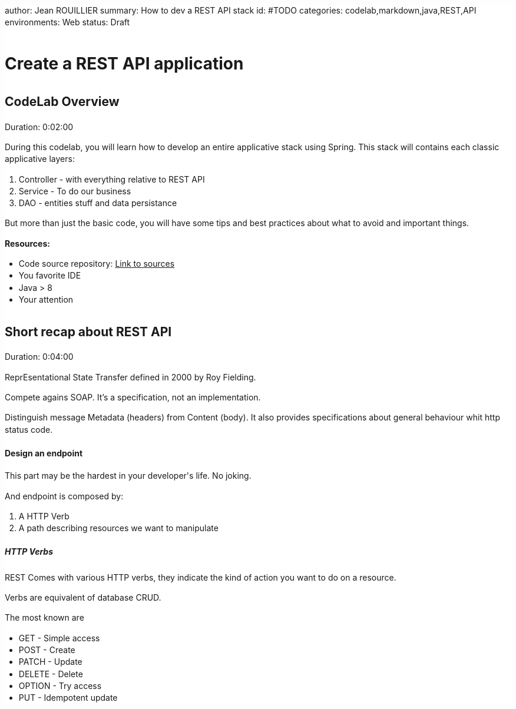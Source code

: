 author: Jean ROUILLIER
summary: How to dev a REST API stack
id: #TODO
categories: codelab,markdown,java,REST,API
environments: Web
status: Draft

# Create a REST API application

## CodeLab Overview
Duration: 0:02:00

During this codelab, you will learn how to develop an entire applicative stack using Spring.
This stack will contains each classic applicative layers: 
1. Controller - with everything relative to REST API
1. Service - To do our business
1. DAO - entities stuff and data persistance

But more than just the basic code, you will have some tips and best practices about what to avoid and important things. 


**Resources:** 
* Code source repository: [Link to sources](https://github.com/JeanRouillier/formation)
* You favorite IDE
* Java > 8 
* Your attention

## Short recap about REST API
Duration: 0:04:00

ReprEsentational State Transfer defined in 2000 by Roy Fielding.

Compete agains SOAP.
It’s a specification, not an implementation.

Distinguish message Metadata (headers) from Content (body).
It also provides specifications about general behaviour whit http status code.

#### Design an endpoint
This part may be the hardest in your developer's life. No joking.

And endpoint is composed by:
1. A HTTP Verb
1. A path describing resources we want to manipulate

##### HTTP Verbs
REST Comes with various HTTP verbs, they indicate the kind of action you want to do on a resource.

Verbs are equivalent of database CRUD. 

The most known are 
* GET       - Simple access
* POST      - Create 
* PATCH     - Update
* DELETE    - Delete
* OPTION    - Try access
* PUT       - Idempotent update
